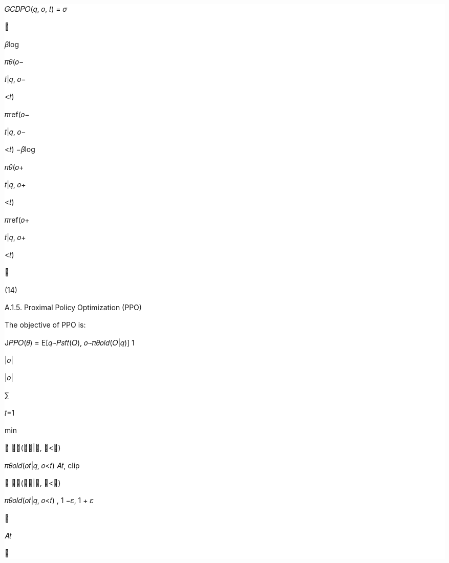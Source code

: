 𝐺𝐶𝐷𝑃𝑂(𝑞, 𝑜, 𝑡) = 𝜎



𝛽log

𝜋𝜃(𝑜−

𝑡|𝑞, 𝑜−

<𝑡)

𝜋ref(𝑜−

𝑡|𝑞, 𝑜−

<𝑡) −𝛽log

𝜋𝜃(𝑜+

𝑡|𝑞, 𝑜+

<𝑡)

𝜋ref(𝑜+

𝑡|𝑞, 𝑜+

<𝑡)



(14)

A.1.5. Proximal Policy Optimization (PPO)

The objective of PPO is:

J𝑃𝑃𝑂(𝜃) = E[𝑞∼𝑃𝑠𝑓𝑡(𝑄), 𝑜∼𝜋𝜃𝑜𝑙𝑑(𝑂|𝑞)] 1

|𝑜|

|𝑜|

∑︁

𝑡=1

min

 𝜋𝜃(𝑜𝑡|𝑞, 𝑜<𝑡)

𝜋𝜃𝑜𝑙𝑑(𝑜𝑡|𝑞, 𝑜<𝑡) 𝐴𝑡, clip

 𝜋𝜃(𝑜𝑡|𝑞, 𝑜<𝑡)

𝜋𝜃𝑜𝑙𝑑(𝑜𝑡|𝑞, 𝑜<𝑡) , 1 −𝜀, 1 + 𝜀



𝐴𝑡


